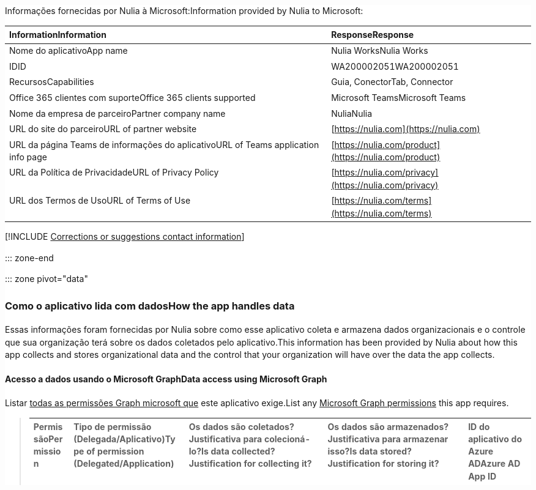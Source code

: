 <span data-ttu-id="18c1e-108">Informações fornecidas por Nulia à Microsoft:</span><span class="sxs-lookup"><span data-stu-id="18c1e-108">Information provided by Nulia to Microsoft:</span></span>

| <span data-ttu-id="18c1e-109">**Information**</span><span class="sxs-lookup"><span data-stu-id="18c1e-109">**Information**</span></span> | <span data-ttu-id="18c1e-110">**Response**</span><span class="sxs-lookup"><span data-stu-id="18c1e-110">**Response**</span></span> |
|:----------------|:-------------|
| <span data-ttu-id="18c1e-111">Nome do aplicativo</span><span class="sxs-lookup"><span data-stu-id="18c1e-111">App name</span></span> | <span data-ttu-id="18c1e-112">Nulia Works</span><span class="sxs-lookup"><span data-stu-id="18c1e-112">Nulia Works</span></span> |
| <span data-ttu-id="18c1e-113">ID</span><span class="sxs-lookup"><span data-stu-id="18c1e-113">ID</span></span> | <span data-ttu-id="18c1e-114">WA200002051</span><span class="sxs-lookup"><span data-stu-id="18c1e-114">WA200002051</span></span> |
| <span data-ttu-id="18c1e-115">Recursos</span><span class="sxs-lookup"><span data-stu-id="18c1e-115">Capabilities</span></span> | <span data-ttu-id="18c1e-116">Guia, Conector</span><span class="sxs-lookup"><span data-stu-id="18c1e-116">Tab, Connector</span></span> |
| <span data-ttu-id="18c1e-117">Office 365 clientes com suporte</span><span class="sxs-lookup"><span data-stu-id="18c1e-117">Office 365 clients supported</span></span> | <span data-ttu-id="18c1e-118">Microsoft Teams</span><span class="sxs-lookup"><span data-stu-id="18c1e-118">Microsoft Teams</span></span> |
| <span data-ttu-id="18c1e-119">Nome da empresa de parceiro</span><span class="sxs-lookup"><span data-stu-id="18c1e-119">Partner company name</span></span> | <span data-ttu-id="18c1e-120">Nulia</span><span class="sxs-lookup"><span data-stu-id="18c1e-120">Nulia</span></span> |
| <span data-ttu-id="18c1e-121">URL do site do parceiro</span><span class="sxs-lookup"><span data-stu-id="18c1e-121">URL of partner website</span></span> | [https://nulia.com](https://nulia.com) |
| <span data-ttu-id="18c1e-122">URL da página Teams de informações do aplicativo</span><span class="sxs-lookup"><span data-stu-id="18c1e-122">URL of Teams application info page</span></span> | [https://nulia.com/product](https://nulia.com/product) |
| <span data-ttu-id="18c1e-123">URL da Política de Privacidade</span><span class="sxs-lookup"><span data-stu-id="18c1e-123">URL of Privacy Policy</span></span> | [https://nulia.com/privacy](https://nulia.com/privacy) |
| <span data-ttu-id="18c1e-124">URL dos Termos de Uso</span><span class="sxs-lookup"><span data-stu-id="18c1e-124">URL of Terms of Use</span></span> | [https://nulia.com/terms](https://nulia.com/terms) |

 [!INCLUDE [Corrections or suggestions contact information](../includes/corrections-or-suggestions.md)]

::: zone-end

::: zone pivot="data"

### <a name="how-the-app-handles-data"></a><span data-ttu-id="18c1e-125">Como o aplicativo lida com dados</span><span class="sxs-lookup"><span data-stu-id="18c1e-125">How the app handles data</span></span>

<span data-ttu-id="18c1e-126">Essas informações foram fornecidas por Nulia sobre como esse aplicativo coleta e armazena dados organizacionais e o controle que sua organização terá sobre os dados coletados pelo aplicativo.</span><span class="sxs-lookup"><span data-stu-id="18c1e-126">This information has been provided by Nulia about how this app collects and stores organizational data and the control that your organization will have over the data the app collects.</span></span>

#### <a name="data-access-using-microsoft-graph"></a><span data-ttu-id="18c1e-127">Acesso a dados usando o Microsoft Graph</span><span class="sxs-lookup"><span data-stu-id="18c1e-127">Data access using Microsoft Graph</span></span>

<span data-ttu-id="18c1e-128">Listar [todas as permissões Graph microsoft que](https://docs.microsoft.com/graph/permissions-reference) este aplicativo exige.</span><span class="sxs-lookup"><span data-stu-id="18c1e-128">List any [Microsoft Graph permissions](https://docs.microsoft.com/graph/permissions-reference) this app requires.</span></span>

>| <span data-ttu-id="18c1e-129">**Permissão**</span><span class="sxs-lookup"><span data-stu-id="18c1e-129">**Permission**</span></span>  | <span data-ttu-id="18c1e-130">**Tipo de permissão (Delegada/Aplicativo)**</span><span class="sxs-lookup"><span data-stu-id="18c1e-130">**Type of permission (Delegated/Application)**</span></span> | <span data-ttu-id="18c1e-131">**Os dados são coletados? Justificativa para colecioná-lo?**</span><span class="sxs-lookup"><span data-stu-id="18c1e-131">**Is data collected? Justification for collecting it?**</span></span> | <span data-ttu-id="18c1e-132">**Os dados são armazenados? Justificativa para armazenar isso?**</span><span class="sxs-lookup"><span data-stu-id="18c1e-132">**Is data stored? Justification for storing it?**</span></span> | <span data-ttu-id="18c1e-133">**ID do aplicativo do Azure AD**</span><span class="sxs-lookup"><span data-stu-id="18c1e-133">**Azure AD App ID**</span></span> |
>|:----------------|:--------------------|:---------------------------------------------------|:--------------------------|:--------------------------|